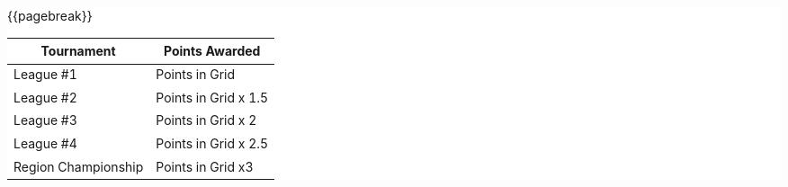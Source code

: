 {{pagebreak}}

|Tournament|Points Awarded|
|---|---|
| League #1 | Points in Grid |
| League #2 | Points in Grid x 1.5 |
| League #3 | Points in Grid x 2 |
| League #4 | Points in Grid x 2.5 |
| Region Championship | Points in Grid x3 |
